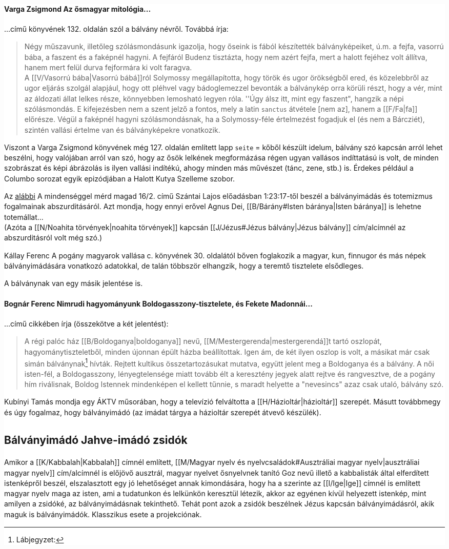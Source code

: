 
#### Varga Zsigmond Az ősmagyar mitológia...

...című könyvének 132. oldalán szól a bálvány névről. Továbbá írja:  
> Négy műszavunk, illetőleg szólásmondásunk igazolja, hogy őseink is fából készítették bálványképeiket, ú.m. a fejfa, vasorrú bába, a faszent és a faképnél hagyni. A fejfáról Budenz tisztázta, hogy nem azért fejfa, mert a halott fejéhez volt állítva, hanem mert felül durva fejformára ki volt faragva.  
> A [[V/Vasorrú bába\|Vasorrú bábá]]ról Solymossy megállapította, hogy török és ugor örökségből ered, és közelebbről az ugor eljárás szolgál alapjául, hogy ott pléhvel vagy bádoglemezzel bevonták a bálványkép orra körüli részt, hogy a vér, mint az áldozati állat lelkes része, könnyebben lemosható legyen róla. ''Úgy álsz itt, mint egy faszent", hangzik a népi szólásmondás. E kifejezésben nem a szent jelző a fontos, mely a latin `sanctus` átvétele \[nem az\], hanem a [[F/Fa\|fa]] előrésze. Végül a faképnél hagyni szólásmondásnak, ha a Solymossy-féle értelmezést fogadjuk el (és nem a Bárcziét), szintén vallási értelme van és bálványképekre vonatkozik.  

Viszont a Varga Zsigmond könyvének még 127. oldalán említett lapp `seite` = kőből készült idelum, bálvány szó kapcsán arról lehet beszélni, hogy valójában arról van szó, hogy az ősök lelkének megformázása régen ugyan vallásos indíttatású is volt, de minden szobrászat és képi ábrázolás is ilyen vallási indítékú, ahogy minden más művészet (tánc, zene, stb.) is. Érdekes például a Columbo sorozat egyik epizódjában a Halott Kutya Szelleme szobor.  

Az [alábbi](https://youtu.be/jUXY3njr1MM) A mindenséggel mérd magad 16/2. című Szántai Lajos előadásban 1:23:17-től beszél a bálványimádás és totemizmus fogalmainak abszurditásáról. Azt mondja, hogy ennyi erővel Agnus Dei, [[B/Bárány#Isten báránya\|Isten báránya]] is lehetne totemállat...  
(Azóta a [[N/Noahita törvények\|noahita törvények]] kapcsán [[J/Jézus#Jézus bálvány\|Jézus bálvány]] cím/alcímnél az abszurditásról volt még szó.)  

Kállay Ferenc A pogány magyarok vallása c. könyvének 30. oldalától bőven foglakozik a magyar, kun, finnugor és más népek bálványimádására vonatkozó adatokkal, de talán többször elhangzik, hogy a teremtő tisztelete elsődleges.  

A bálványnak van egy másik jelentése is.  

#### Bognár Ferenc Nimrudi hagyományunk Boldogasszony-tisztelete, és Fekete Madonnái...

...című cikkében írja (összekötve a két jelentést):  
> A régi palóc ház [[B/Boldoganya\|boldoganya]] nevű, [[M/Mestergerenda\|mestergerendá]]t tartó oszlopát, hagyománytiszteletből, minden újonnan épült házba beállítottak. Igen ám, de két ilyen oszlop is volt, a másikat már csak simán bálványnak[^1] hívták. Rejtett kultikus összetartozásukat mutatva, együtt jelent meg a Boldoganya és a bálvány. A női isten-fél, a Boldogasszony, lényegtelensége miatt tovább élt a keresztény jegyek alatt rejtve és rangvesztve, de a pogány hím riválisnak, Boldog Istennek mindenképen el kellett tűnnie, s maradt helyette a "nevesincs" azaz csak utaló, bálvány szó.  

Kubínyi Tamás mondja egy ÁKTV műsorában, hogy a televízió felváltotta a [[H/Házioltár\|házioltár]] szerepét. Másutt továbbmegy és úgy fogalmaz, hogy bálványimádó (az imádat tárgya a házioltár szerepét átvevő készülék).  

## Bálványimádó Jahve-imádó zsidók

Amikor a [[K/Kabbalah\|Kabbalah]] címnél említett, [[M/Magyar nyelv és nyelvcsaládok#Ausztráliai magyar nyelv\|ausztráliai magyar nyelv]] cím/alcímnél is előjövő ausztrál, magyar nyelvet ősnyelvnek tanító Goz nevű illető a kabbalisták által elferdített istenképről beszél, elszalasztott egy jó lehetőséget annak kimondására, hogy ha a szerinte az [[I/Ige\|Ige]] címnél is említett magyar nyelv maga az isten, ami a tudatunkon és lelkünkön keresztül létezik, akkor az egyénen kívül helyezett istenkép, mint amilyen a zsidóké, az bálványimádásnak tekinthető. Tehát pont azok a zsidók beszélnek Jézus kapcsán bálványimádásról, akik maguk is bálványimádók. Klasszikus esete a projekciónak.  


[^1]: Lábjegyzet:  